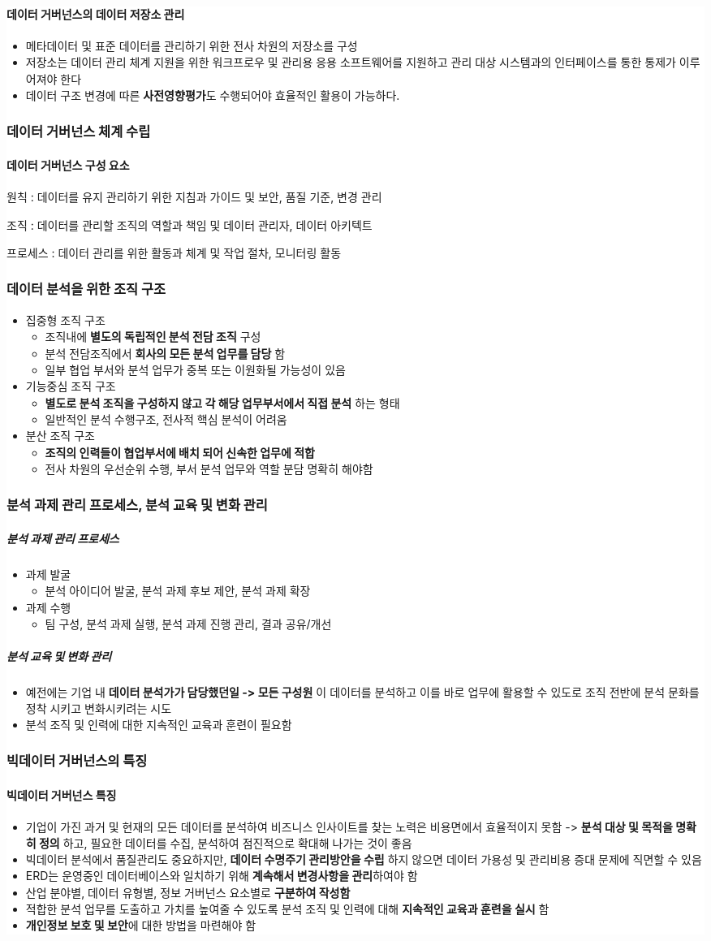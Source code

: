 #### 데이터 거버넌스의 데이터 저장소 관리

* 메타데이터 및 표준 데이터를 관리하기 위한 전사 차원의 저장소를 구성
* 저장소는 데이터 관리 체계 지원을 위한 워크프로우 및 관리용 응용 소프트웨어를 지원하고 관리 대상 시스템과의 인터페이스를 통한 통제가 이루어져야 한다
* 데이터 구조 변경에 따른 **사전영향평가**도 수행되어야 효율적인 활용이 가능하다.

 

### 데이터 거버넌스 체계 수립

#### 데이터 거버넌스 구성 요소

원칙 : 데이터를 유지 관리하기 위한 지침과 가이드 및 보안, 품질 기준, 변경 관리

조직 : 데이터를 관리할 조직의 역할과 책임 및 데이터 관리자, 데이터 아키텍트

프로세스 : 데이터 관리를 위한 활동과 체계 및 작업 절차, 모니터링 활동



### 데이터 분석을 위한 조직 구조

* 집중형 조직 구조
  * 조직내에 **별도의 독립적인 분석 전담 조직** 구성
  * 분석 전담조직에서 **회사의 모든 분석 업무를 담당** 함
  * 일부 협업 부서와 분석 업무가 중복 또는 이원화될 가능성이 있음
* 기능중심 조직 구조
  * **별도로 분석 조직을 구성하지 않고 각 해당 업무부서에서 직접 분석** 하는 형태
  * 일반적인 분석 수행구조, 전사적 핵심 분석이 어려움
* 분산 조직 구조
  * **조직의 인력들이 협업부서에 배치 되어 신속한 업무에 적합**
  * 전사 차원의 우선순위 수행, 부서 분석 업무와 역할 분담 명확히 해야함



### 분석 과제 관리 프로세스, 분석 교육 및 변화 관리

##### 분석 과제 관리 프로세스

* 과제 발굴
  * 분석 아이디어 발굴, 분석 과제 후보 제안, 분석 과제 확장
* 과제 수행
  * 팀 구성, 분석 과제 실행, 분석 과제 진행 관리, 결과 공유/개선

##### 분석 교육 및 변화 관리

* 예전에는 기업 내 **데이터 분석가가 담당했던일 -> 모든 구성원** 이 데이터를 분석하고 이를 바로 업무에 활용할 수 있도로 조직 전반에 분석 문화를 정착 시키고 변화시키려는 시도
* 분석 조직 및 인력에 대한 지속적인 교육과 훈련이 필요함



### 빅데이터 거버넌스의 특징

#### 빅데이터 거버넌스 특징

* 기업이 가진 과거 및 현재의 모든 데이터를 분석하여 비즈니스 인사이트를 찾는 노력은 비용면에서 효율적이지 못함 -> **분석 대상 및 목적을 명확히 정의** 하고, 필요한 데이터를 수집, 분석하여 점진적으로 확대해 나가는 것이 좋음
* 빅데이터 분석에서 품질관리도 중요하지만, **데이터 수명주기 관리방안을 수립** 하지 않으면 데이터 가용성 및 관리비용 증대 문제에 직면할 수 있음
* ERD는 운영중인 데이터베이스와 일치하기 위해 **계속해서 변경사항을 관리**하여야 함
* 산업 분야별, 데이터 유형별, 정보 거버넌스 요소별로 **구분하여 작성함**
* 적합한 분석 업무를 도출하고 가치를 높여줄 수 있도록 분석 조직 및 인력에 대해 **지속적인 교육과 훈련을 실시** 함
* **개인정보 보호 및 보안**에 대한 방법을 마련해야 함 
